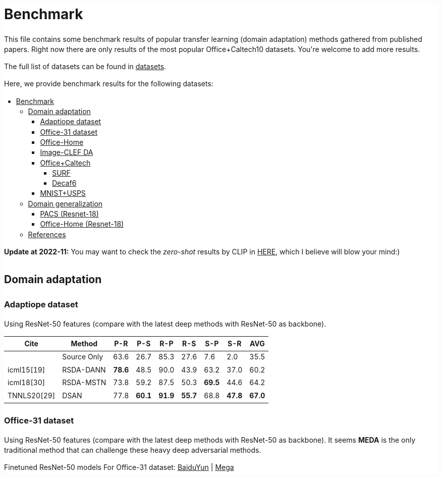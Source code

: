 # Benchmark

This file contains some benchmark results of popular transfer learning (domain adaptation) methods gathered from published papers. Right now there are only results of the most popular Office+Caltech10 datasets. You're welcome to add more results.

The full list of datasets can be found in [datasets](https://github.com/jindongwang/transferlearning/blob/master/data/dataset.md).

Here, we provide benchmark results for the following datasets:

- [Benchmark](#benchmark)
  - [Domain adaptation](#domain-adaptation)
    - [Adaptiope dataset](#adaptiope-dataset)
    - [Office-31 dataset](#office-31-dataset)
    - [Office-Home](#office-home)
    - [Image-CLEF DA](#image-clef-da)
    - [Office+Caltech](#officecaltech)
      - [SURF](#surf)
      - [Decaf6](#decaf6)
    - [MNIST+USPS](#mnistusps)
  - [Domain generalization](#domain-generalization)
    - [PACS (Resnet-18)](#pacs-resnet-18)
    - [Office-Home (Resnet-18)](#office-home-resnet-18)
  - [References](#references)

**Update at 2022-11:** You may want to check the *zero-shot* results by CLIP in [HERE](https://github.com/jindongwang/transferlearning/tree/master/code/clip#results), which I believe will blow your mind:)

## Domain adaptation

### Adaptiope dataset 

Using ResNet-50 features (compare with the latest deep methods with ResNet-50 as backbone). 


| Cite        | Method    | P-R | P-S | R-P    | R-S | S-P | S-R   | AVG   |
|---------|-----------|-------|-------|--------|-------|-------|-------|-------|
|   | Source Only | 63.6  | 26.7  | 85.3   | 27.6  | 7.6  | 2.0  | 35.5  |
| icml15[19]  | RSDA-DANN      | **78.6**  | 48.5  | 90.0   | 43.9  | 63.2  | 37.0  | 60.2  |
| icml18[30]  | RSDA-MSTN      | 73.8  | 59.2  | 87.5   | 50.3  | **69.5**  | 44.6  | 64.2  |
| TNNLS20[29] | DSAN | 77.8 | **60.1** | **91.9** | **55.7** | 68.8 | **47.8** | **67.0** |


### Office-31 dataset 

Using ResNet-50 features (compare with the latest deep methods with ResNet-50 as backbone). It seems **MEDA** is the only traditional method that can challenge these heavy deep adversarial methods.

Finetuned ResNet-50 models For Office-31 dataset: [BaiduYun](https://pan.baidu.com/s/1mRVDYOpeLz3siIId3tni6Q) | [Mega](https://mega.nz/file/dSpjyCwR#9ctB4q1RIE65a4NoJy0ox3gngh15cJqKq1XpOILJt9s)
